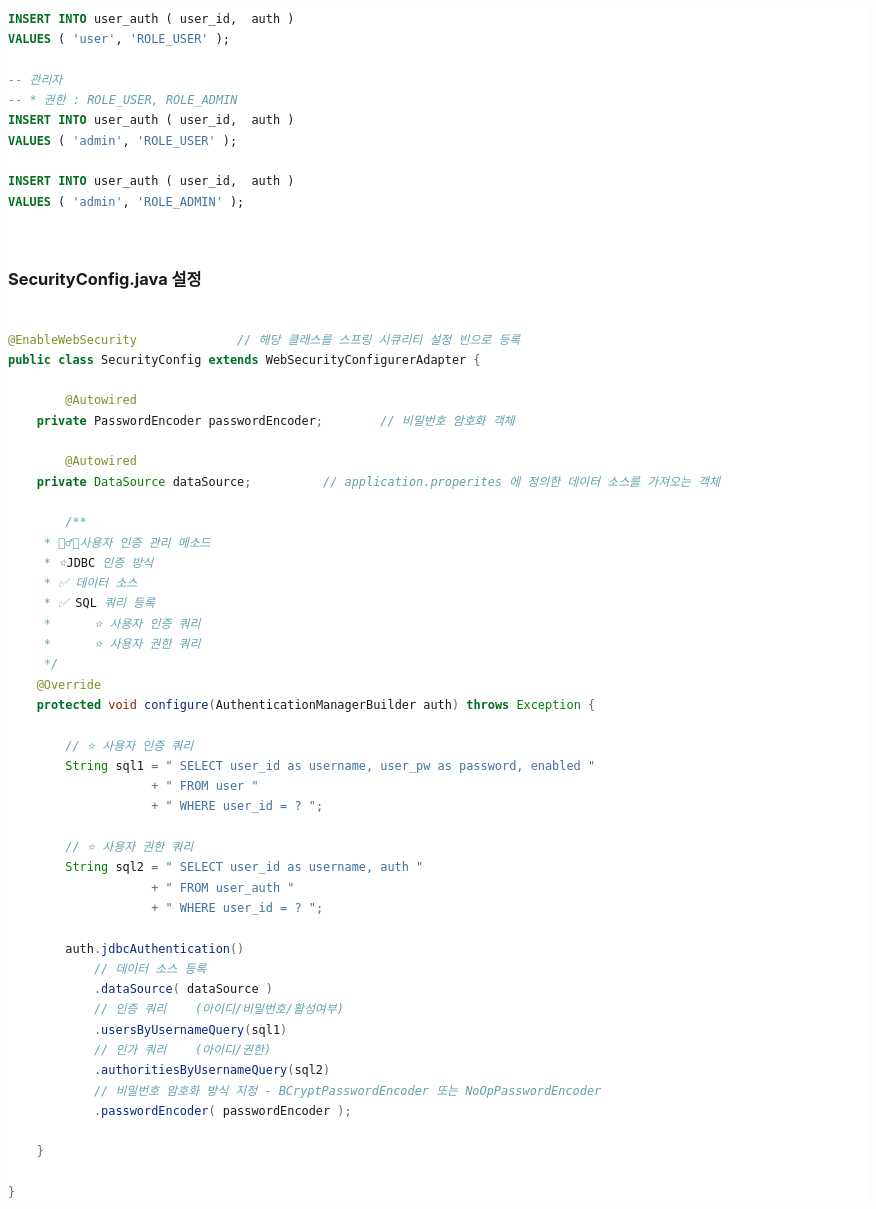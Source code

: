 ```sql
INSERT INTO user_auth ( user_id,  auth )
VALUES ( 'user', 'ROLE_USER' );

-- 관리자
-- * 권한 : ROLE_USER, ROLE_ADMIN
INSERT INTO user_auth ( user_id,  auth )
VALUES ( 'admin', 'ROLE_USER' );

INSERT INTO user_auth ( user_id,  auth )
VALUES ( 'admin', 'ROLE_ADMIN' );
```
<br>

### SecurityConfig.java 설정 <br>

```java

@EnableWebSecurity              // 해당 클래스를 스프링 시큐리티 설정 빈으로 등록
public class SecurityConfig extends WebSecurityConfigurerAdapter {

		@Autowired
    private PasswordEncoder passwordEncoder;        // 비밀번호 암호화 객체

		@Autowired
    private DataSource dataSource;          // application.properites 에 정의한 데이터 소스를 가져오는 객체
		
		/**
     * 👮‍♂️🔐사용자 인증 관리 메소드
     * ⭐JDBC 인증 방식
     * ✅ 데이터 소스 
     * ✅ SQL 쿼리 등록
     *      ⭐ 사용자 인증 쿼리
     *      ⭐ 사용자 권한 쿼리
     */
    @Override
    protected void configure(AuthenticationManagerBuilder auth) throws Exception {

        // ⭐ 사용자 인증 쿼리
        String sql1 = " SELECT user_id as username, user_pw as password, enabled "
                    + " FROM user "
                    + " WHERE user_id = ? ";

        // ⭐ 사용자 권한 쿼리
        String sql2 = " SELECT user_id as username, auth " 
                    + " FROM user_auth "
                    + " WHERE user_id = ? ";

        auth.jdbcAuthentication()
            // 데이터 소스 등록
            .dataSource( dataSource )
            // 인증 쿼리    (아이디/비밀번호/활성여부)
            .usersByUsernameQuery(sql1)
            // 인가 쿼리    (아이디/권한)
            .authoritiesByUsernameQuery(sql2)
            // 비밀번호 암호화 방식 지정 - BCryptPasswordEncoder 또는 NoOpPasswordEncoder
            .passwordEncoder( passwordEncoder );

    }

}
```
